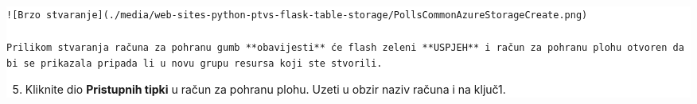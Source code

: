     ![Brzo stvaranje](./media/web-sites-python-ptvs-flask-table-storage/PollsCommonAzureStorageCreate.png)

    Prilikom stvaranja računa za pohranu gumb **obavijesti** će flash zeleni **USPJEH** i račun za pohranu plohu otvoren da bi se prikazala pripada li u novu grupu resursa koji ste stvorili.

5. Kliknite dio **Pristupnih tipki** u račun za pohranu plohu. Uzeti u obzir naziv računa i na ključ1.
